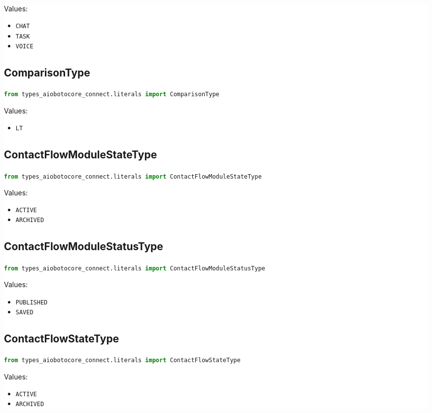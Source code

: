 Values:

- `CHAT`
- `TASK`
- `VOICE`

<a id="comparisontype"></a>

## ComparisonType

```python
from types_aiobotocore_connect.literals import ComparisonType
```

Values:

- `LT`

<a id="contactflowmodulestatetype"></a>

## ContactFlowModuleStateType

```python
from types_aiobotocore_connect.literals import ContactFlowModuleStateType
```

Values:

- `ACTIVE`
- `ARCHIVED`

<a id="contactflowmodulestatustype"></a>

## ContactFlowModuleStatusType

```python
from types_aiobotocore_connect.literals import ContactFlowModuleStatusType
```

Values:

- `PUBLISHED`
- `SAVED`

<a id="contactflowstatetype"></a>

## ContactFlowStateType

```python
from types_aiobotocore_connect.literals import ContactFlowStateType
```

Values:

- `ACTIVE`
- `ARCHIVED`

<a id="contactflowtypetype"></a>

